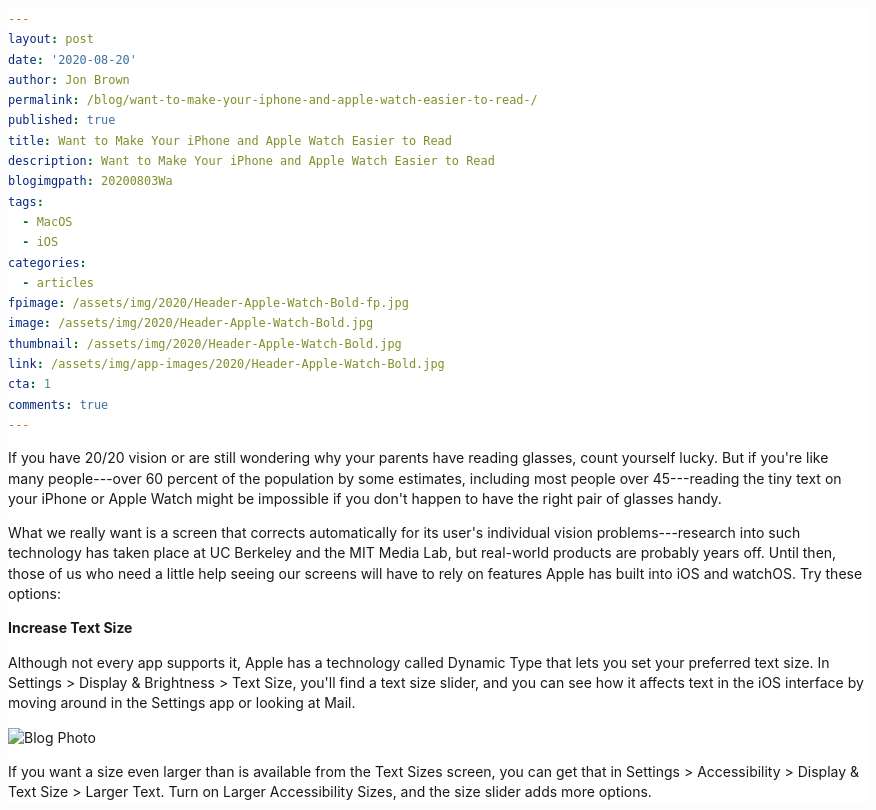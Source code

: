```yaml
---
layout: post
date: '2020-08-20'
author: Jon Brown
permalink: /blog/want-to-make-your-iphone-and-apple-watch-easier-to-read-/
published: true
title: Want to Make Your iPhone and Apple Watch Easier to Read
description: Want to Make Your iPhone and Apple Watch Easier to Read
blogimgpath: 20200803Wa
tags:
  - MacOS
  - iOS
categories:
  - articles
fpimage: /assets/img/2020/Header-Apple-Watch-Bold-fp.jpg
image: /assets/img/2020/Header-Apple-Watch-Bold.jpg
thumbnail: /assets/img/2020/Header-Apple-Watch-Bold.jpg
link: /assets/img/app-images/2020/Header-Apple-Watch-Bold.jpg
cta: 1
comments: true
---
```

If you have 20/20 vision or are still wondering why your parents have
reading glasses, count yourself lucky. But if you\'re like many
people---over 60 percent of the population by some estimates, including
most people over 45---reading the tiny text on your iPhone or Apple
Watch might be impossible if you don't happen to have the right pair of
glasses handy.

What we really want is a screen that corrects automatically for its
user\'s individual vision problems---research into such technology has
taken place at UC Berkeley and the MIT Media Lab, but real-world
products are probably years off. Until then, those of us who need a
little help seeing our screens will have to rely on features Apple has
built into iOS and watchOS. Try these options:​

**Increase Text Size**

Although not every app supports it, Apple has a technology called
Dynamic Type that lets you set your preferred text size. In Settings \>
Display & Brightness \> Text Size, you'll find a text size slider, and
you can see how it affects text in the iOS interface by moving around in
the Settings app or looking at Mail.

<img alt="Blog Photo" src="{{ site.site_cdn }}/assets/img/blog/2020/20200803Wa/iPhone-Dynamic-Text.jpg" class="img-fluid rounded m-2" width="700" />


If you want a size even larger than is available from the Text Sizes
screen, you can get that in Settings \> Accessibility \> Display & Text
Size \> Larger Text. Turn on Larger Accessibility Sizes, and the size
slider adds more options.​
